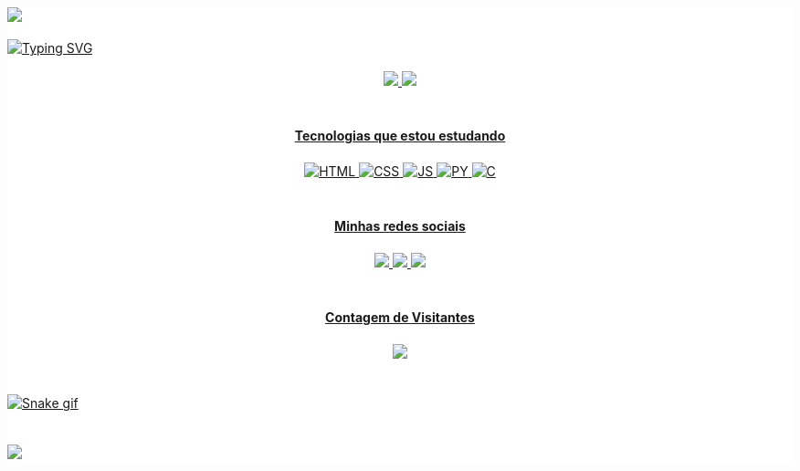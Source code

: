 <img width=100% src="https://capsule-render.vercel.app/api?type=waving&color=FE428E&height=120&section=header"/>

[![Typing SVG](https://readme-typing-svg.demolab.com?font=Arvo&size=30&pause=1000&color=FE428E&center=true&vCenter=true&width=1000&height=100&lines=WELCOME+TO+MY+PROFILE!;MY+NAME+IS+RAI;I'M+18+YEARS+OLD)](https://git.io/typing-svg)
<br>

<div align="center">
<a href="https://github.com/raigumieri">
<img height="190em" src="https://github-readme-stats.vercel.app/api?username=raigumieri&show_icons=true&theme=radical&include_all_commits=true&count_private=true"/>
<img height="190em" src="https://github-readme-stats.vercel.app/api/top-langs/?username=raigumieri&layout=compact&langs_count=7&theme=radical"/>
</div>

<br>

<h4 align="center"> Tecnologias que estou estudando </h4>
<div align="center"> 
<img src="https://img.shields.io/badge/HTML5-E34F26?style=for-the-badge&logo=html5&logoColor=white" alt="HTML">
<img src="https://img.shields.io/badge/CSS3-1572B6?style=for-the-badge&logo=css3&logoColor=white" alt="CSS">
<img src="https://img.shields.io/badge/JavaScript-F7DF1E?style=for-the-badge&logo=javascript&logoColor=black" alt="JS">
<img src="https://img.shields.io/badge/Python-14354C?style=for-the-badge&logo=python&logoColor=white" alt="PY">
<img src="https://img.shields.io/badge/C-00599C?style=for-the-badge&logo=c&logoColor=white" alt="C">
</div>

<br>

<h4 align="center"> Minhas redes sociais </h4>
<div align="center">
<a href="https://www.instagram.com/raigumieri/">
<img src="https://img.shields.io/badge/Instagram-E4405F?style=for-the-badge&logo=instagram&logoColor=white">

<a href="www.linkedin.com/in/raí-gumieri-dos-santos-607a07273">
<img src="https://img.shields.io/badge/LinkedIn-0077B5?style=for-the-badge&logo=linkedin&logoColor=white">

<a href="https://vercel.com/dashboard">
<img src="https://img.shields.io/badge/Vercel-000000?style=for-the-badge&logo=vercel&logoColor=white">
</div>

<br>

<div align="center">
<h4> Contagem de Visitantes </h4>  
<img src="https://profile-counter.glitch.me/{raigumieri}/count.svg"/>
</div>

<br>

![Snake gif](https://github.com/raigumieri/raigumieri/blob/output/github-contribution-grid-snake.svg)

<br>

<img width=100% src="https://capsule-render.vercel.app/api?type=waving&color=FE428E&height=120&section=footer"/>

